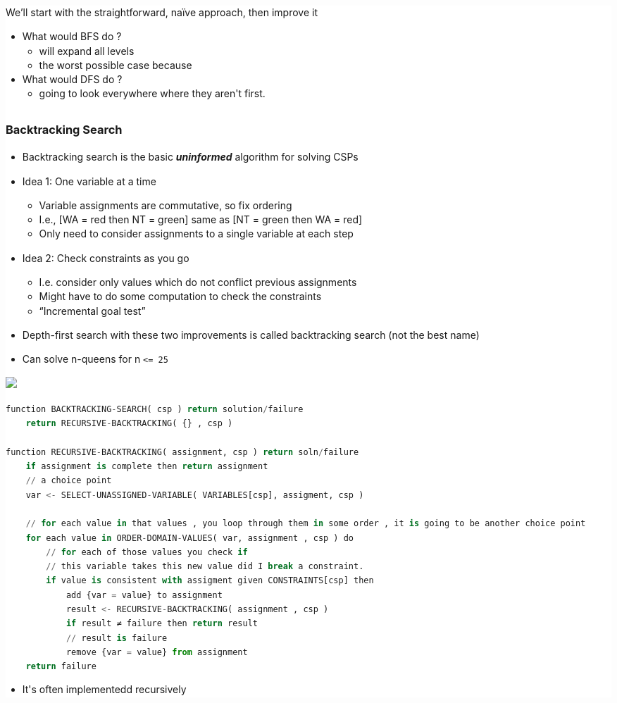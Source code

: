 We’ll start with the straightforward, naïve approach, then improve it

- What would BFS do ?
    - will expand all levels
    - the worst possible case because 
- What would DFS do ?
    - going to look everywhere where they aren't first. 

<h2 id="fe6282319a2be73c021b58a6d190368e"></h2>

### Backtracking Search 

- Backtracking search is the basic ***uninformed*** algorithm for solving CSPs
- Idea 1: One variable at a time
    - Variable assignments are commutative, so fix ordering
    - I.e., [WA = red then NT = green] same as [NT = green then WA = red]
    - Only need to consider assignments to a single variable at each step

- Idea 2: Check constraints as you go
    - I.e. consider only values which do not conflict previous assignments
    - Might have to do some computation to check the constraints
    - “Incremental goal test”

- Depth-first search with these two improvements
    is called backtracking search (not the best name)

- Can solve n-queens for n `<= 25`

![](../imgs/cs188_backtrack_search_example.png)

```python
function BACKTRACKING-SEARCH( csp ) return solution/failure
    return RECURSIVE-BACKTRACKING( {} , csp )

function RECURSIVE-BACKTRACKING( assignment, csp ) return soln/failure
    if assignment is complete then return assignment
    // a choice point
    var <- SELECT-UNASSIGNED-VARIABLE( VARIABLES[csp], assigment, csp )

    // for each value in that values , you loop through them in some order , it is going to be another choice point
    for each value in ORDER-DOMAIN-VALUES( var, assignment , csp ) do
        // for each of those values you check if
        // this variable takes this new value did I break a constraint.
        if value is consistent with assigment given CONSTRAINTS[csp] then
            add {var = value} to assignment
            result <- RECURSIVE-BACKTRACKING( assignment , csp )
            if result ≠ failure then return result
            // result is failure
            remove {var = value} from assignment
    return failure
```

- It's often implementedd recursively


  [1]: ../imgs/cs188_constraints_graph.png